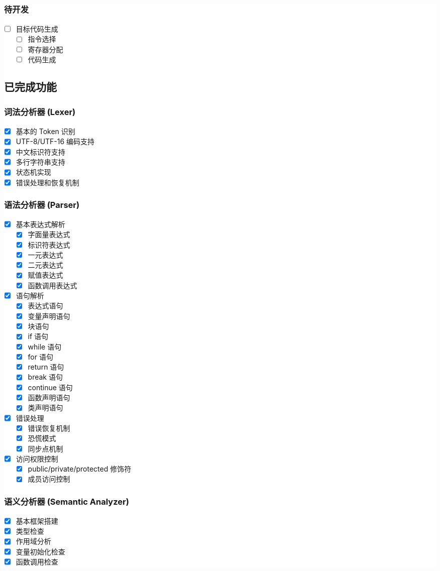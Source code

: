 ### 待开发
- [ ] 目标代码生成
  - [ ] 指令选择
  - [ ] 寄存器分配
  - [ ] 代码生成

## 已完成功能

### 词法分析器 (Lexer)
- [x] 基本的 Token 识别
- [x] UTF-8/UTF-16 编码支持
- [x] 中文标识符支持
- [x] 多行字符串支持
- [x] 状态机实现
- [x] 错误处理和恢复机制

### 语法分析器 (Parser)
- [x] 基本表达式解析
  - [x] 字面量表达式
  - [x] 标识符表达式
  - [x] 一元表达式
  - [x] 二元表达式
  - [x] 赋值表达式
  - [x] 函数调用表达式
- [x] 语句解析
  - [x] 表达式语句
  - [x] 变量声明语句
  - [x] 块语句
  - [x] if 语句
  - [x] while 语句
  - [x] for 语句
  - [x] return 语句
  - [x] break 语句
  - [x] continue 语句
  - [x] 函数声明语句
  - [x] 类声明语句
- [x] 错误处理
  - [x] 错误恢复机制
  - [x] 恐慌模式
  - [x] 同步点机制
- [x] 访问权限控制
  - [x] public/private/protected 修饰符
  - [x] 成员访问控制

### 语义分析器 (Semantic Analyzer)
- [x] 基本框架搭建
- [x] 类型检查
- [x] 作用域分析
- [x] 变量初始化检查
- [x] 函数调用检查
